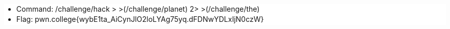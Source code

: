 - Command: /challenge/hack > >(/challenge/planet) 2> >(/challenge/the) 
- Flag: pwn.college{wybE1ta_AiCynJlO2loLYAg75yq.dFDNwYDLxIjN0czW}
